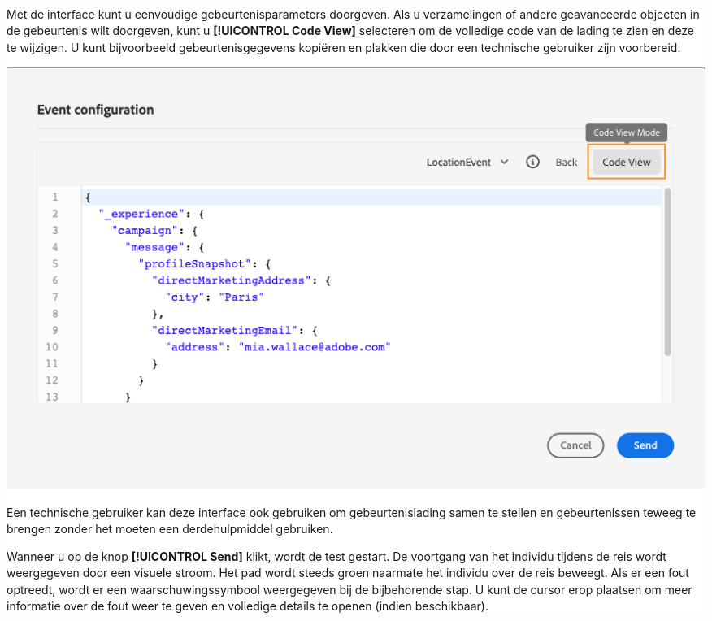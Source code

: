 Met de interface kunt u eenvoudige gebeurtenisparameters doorgeven. Als u verzamelingen of andere geavanceerde objecten in de gebeurtenis wilt doorgeven, kunt u **[!UICONTROL Code View]** selecteren om de volledige code van de lading te zien en deze te wijzigen. U kunt bijvoorbeeld gebeurtenisgegevens kopiëren en plakken die door een technische gebruiker zijn voorbereid.

![](assets/journeytest5.png)

Een technische gebruiker kan deze interface ook gebruiken om gebeurtenislading samen te stellen en gebeurtenissen teweeg te brengen zonder het moeten een derdehulpmiddel gebruiken.

Wanneer u op de knop **[!UICONTROL Send]** klikt, wordt de test gestart. De voortgang van het individu tijdens de reis wordt weergegeven door een visuele stroom. Het pad wordt steeds groen naarmate het individu over de reis beweegt. Als er een fout optreedt, wordt er een waarschuwingssymbool weergegeven bij de bijbehorende stap. U kunt de cursor erop plaatsen om meer informatie over de fout weer te geven en volledige details te openen (indien beschikbaar).
